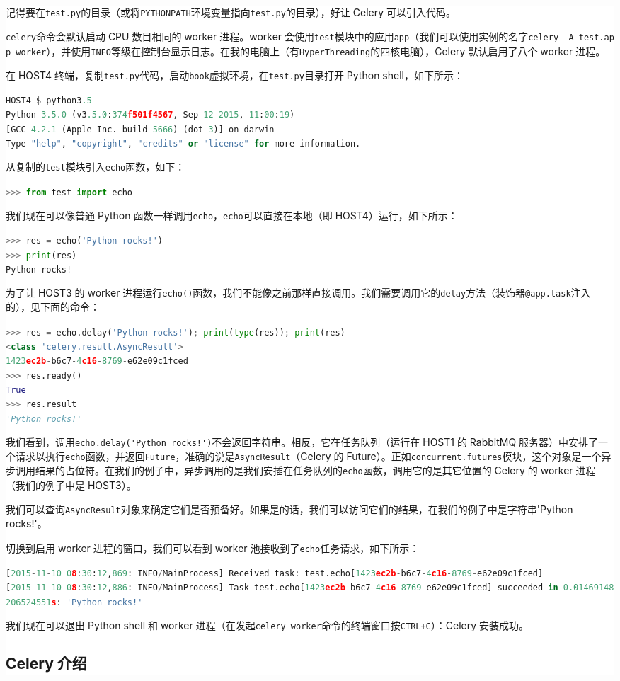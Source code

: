 记得要在`test.py`的目录（或将`PYTHONPATH`环境变量指向`test.py`的目录），好让 Celery 可以引入代码。

`celery`命令会默认启动 CPU 数目相同的 worker 进程。worker 会使用`test`模块中的应用`app`（我们可以使用实例的名字`celery -A test.app worker`），并使用`INFO`等级在控制台显示日志。在我的电脑上（有`HyperThreading`的四核电脑），Celery 默认启用了八个 worker 进程。

在 HOST4 终端，复制`test.py`代码，启动`book`虚拟环境，在`test.py`目录打开 Python shell，如下所示：

```py
HOST4 $ python3.5
Python 3.5.0 (v3.5.0:374f501f4567, Sep 12 2015, 11:00:19)
[GCC 4.2.1 (Apple Inc. build 5666) (dot 3)] on darwin
Type "help", "copyright", "credits" or "license" for more information. 
```

从复制的`test`模块引入`echo`函数，如下：

```py
>>> from test import echo 
```

我们现在可以像普通 Python 函数一样调用`echo`，`echo`可以直接在本地（即 HOST4）运行，如下所示：

```py
>>> res = echo('Python rocks!')
>>> print(res)
Python rocks! 
```

为了让 HOST3 的 worker 进程运行`echo()`函数，我们不能像之前那样直接调用。我们需要调用它的`delay`方法（装饰器`@app.task`注入的），见下面的命令：

```py
>>> res = echo.delay('Python rocks!'); print(type(res)); print(res)
<class 'celery.result.AsyncResult'>
1423ec2b-b6c7-4c16-8769-e62e09c1fced
>>> res.ready()
True
>>> res.result
'Python rocks!' 
```

我们看到，调用`echo.delay('Python rocks!')`不会返回字符串。相反，它在任务队列（运行在 HOST1 的 RabbitMQ 服务器）中安排了一个请求以执行`echo`函数，并返回`Future`，准确的说是`AsyncResult`（Celery 的 Future）。正如`concurrent.futures`模块，这个对象是一个异步调用结果的占位符。在我们的例子中，异步调用的是我们安插在任务队列的`echo`函数，调用它的是其它位置的 Celery 的 worker 进程（我们的例子中是 HOST3）。

我们可以查询`AsyncResult`对象来确定它们是否预备好。如果是的话，我们可以访问它们的结果，在我们的例子中是字符串'Python rocks!'。

切换到启用 worker 进程的窗口，我们可以看到 worker 池接收到了`echo`任务请求，如下所示：

```py
[2015-11-10 08:30:12,869: INFO/MainProcess] Received task: test.echo[1423ec2b-b6c7-4c16-8769-e62e09c1fced]
[2015-11-10 08:30:12,886: INFO/MainProcess] Task test.echo[1423ec2b-b6c7-4c16-8769-e62e09c1fced] succeeded in 0.01469148206524551s: 'Python rocks!' 
```

我们现在可以退出 Python shell 和 worker 进程（在发起`celery worker`命令的终端窗口按`CTRL+C`）：Celery 安装成功。

## Celery 介绍
